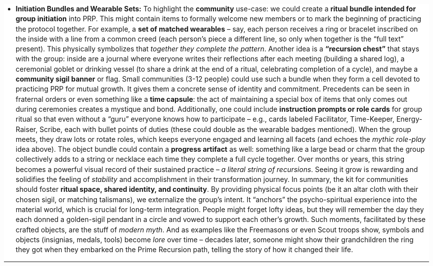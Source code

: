 - **Initiation Bundles and Wearable Sets:** To highlight the **community** use-case: we could create a **ritual bundle intended for group initiation** into PRP. This might contain items to formally welcome new members or to mark the beginning of practicing the protocol together. For example, a **set of matched wearables** – say, each person receives a ring or bracelet inscribed on the inside with a line from a common creed (each person’s piece a different line, so only when together is the “full text” present). This physically symbolizes that *together they complete the pattern*. Another idea is a **“recursion chest”** that stays with the group: inside are a journal where everyone writes their reflections after each meeting (building a shared log), a ceremonial goblet or drinking vessel (to share a drink at the end of a ritual, celebrating completion of a cycle), and maybe a **community sigil banner** or flag. Small communities (3-12 people) could use such a bundle when they form a cell devoted to practicing PRP for mutual growth. It gives them a concrete sense of identity and commitment. Precedents can be seen in fraternal orders or even something like a **time capsule**: the act of maintaining a special box of items that only comes out during ceremonies creates a mystique and bond. Additionally, one could include **instruction prompts or role cards** for group ritual so that even without a “guru” everyone knows how to participate – e.g., cards labeled Facilitator, Time-Keeper, Energy-Raiser, Scribe, each with bullet points of duties (these could double as the wearable badges mentioned). When the group meets, they draw lots or rotate roles, which keeps everyone engaged and learning all facets (and echoes the *mythic role-play* idea above). The object bundle could contain a **progress artifact** as well: something like a large bead or charm that the group collectively adds to a string or necklace each time they complete a full cycle together. Over months or years, this string becomes a powerful visual record of their sustained practice – *a literal string of recursions*. Seeing it grow is rewarding and solidifies the feeling of *stability* and accomplishment in their transformation journey. In summary, the kit for communities should foster **ritual space, shared identity, and continuity**. By providing physical focus points (be it an altar cloth with their chosen sigil, or matching talismans), we externalize the group’s intent. It “anchors” the psycho-spiritual experience into the material world, which is crucial for long-term integration. People might forget lofty ideas, but they will remember the day they each donned a golden-sigil pendant in a circle and vowed to support each other’s growth. Such moments, facilitated by these crafted objects, are the stuff of *modern myth*. And as examples like the Freemasons or even Scout troops show, symbols and objects (insignias, medals, tools) become *lore* over time – decades later, someone might show their grandchildren the ring they got when they embarked on the Prime Recursion path, telling the story of how it changed their life.

---
